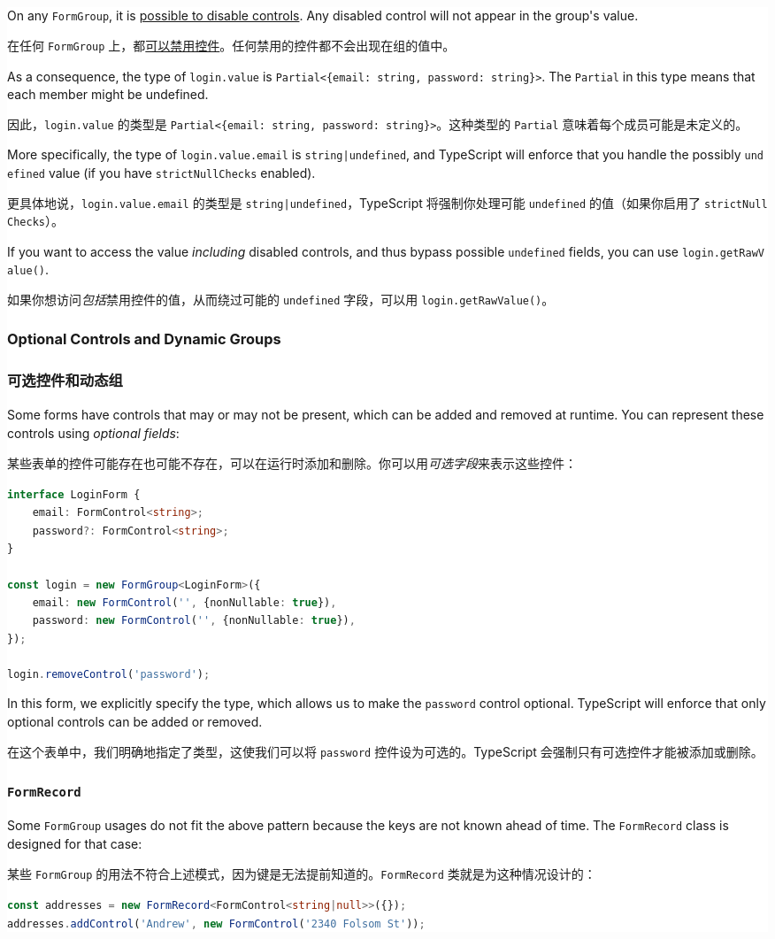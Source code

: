 On any `FormGroup`, it is [possible to disable controls](api/forms/FormGroup). Any disabled control will not appear in the group's value.

在任何 `FormGroup` 上，都[可以禁用控件](api/forms/FormGroup)。任何禁用的控件都不会出现在组的值中。

As a consequence, the type of `login.value` is `Partial<{email: string, password: string}>`. The `Partial` in this type means that each member might be undefined.

因此，`login.value` 的类型是 `Partial<{email: string, password: string}>`。这种类型的 `Partial` 意味着每个成员可能是未定义的。

More specifically, the type of `login.value.email` is `string|undefined`, and TypeScript will enforce that you handle the possibly `undefined` value (if you have `strictNullChecks` enabled).

更具体地说，`login.value.email` 的类型是 `string|undefined`，TypeScript 将强制你处理可能 `undefined` 的值（如果你启用了 `strictNullChecks`）。

If you want to access the value *including* disabled controls, and thus bypass possible `undefined` fields, you can use `login.getRawValue()`.

如果你想访问*包括*禁用控件的值，从而绕过可能的 `undefined` 字段，可以用 `login.getRawValue()`。

### Optional Controls and Dynamic Groups

### 可选控件和动态组

Some forms have controls that may or may not be present, which can be added and removed at runtime. You can represent these controls using *optional fields*:

某些表单的控件可能存在也可能不存在，可以在运行时添加和删除。你可以用*可选字段*来表示这些控件：

```ts
interface LoginForm {
    email: FormControl<string>;
    password?: FormControl<string>;
}

const login = new FormGroup<LoginForm>({
    email: new FormControl('', {nonNullable: true}),
    password: new FormControl('', {nonNullable: true}),
});

login.removeControl('password');
```

In this form, we explicitly specify the type, which allows us to make the `password` control optional. TypeScript will enforce that only optional controls can be added or removed.

在这个表单中，我们明确地指定了类型，这使我们可以将 `password` 控件设为可选的。TypeScript 会强制只有可选控件才能被添加或删除。

### `FormRecord`

Some `FormGroup` usages do not fit the above pattern because the keys are not known ahead of time. The `FormRecord` class is designed for that case:

某些 `FormGroup` 的用法不符合上述模式，因为键是无法提前知道的。`FormRecord` 类就是为这种情况设计的：

```ts
const addresses = new FormRecord<FormControl<string|null>>({});
addresses.addControl('Andrew', new FormControl('2340 Folsom St'));
```
